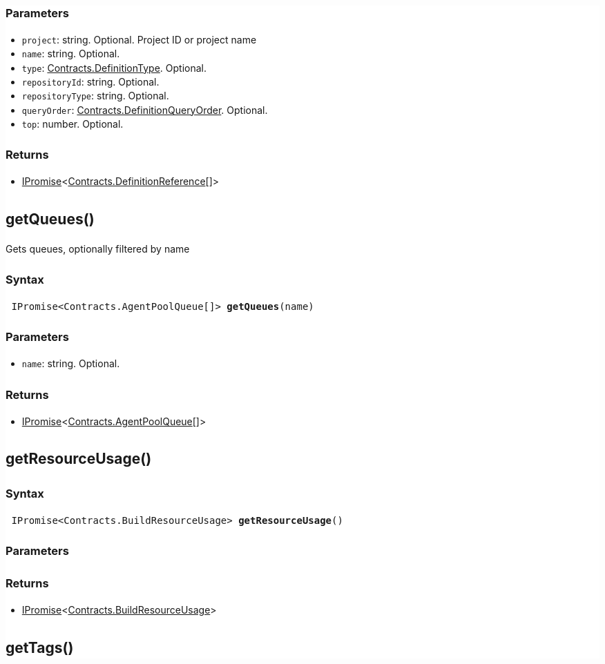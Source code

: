 ### Parameters

* `project`: string. Optional. Project ID or project name
* `name`: string. Optional. 
* `type`: [Contracts.DefinitionType](../../../TFS/Build/Contracts/DefinitionType.md). Optional. 
* `repositoryId`: string. Optional. 
* `repositoryType`: string. Optional. 
* `queryOrder`: [Contracts.DefinitionQueryOrder](../../../TFS/Build/Contracts/DefinitionQueryOrder.md). Optional. 
* `top`: number. Optional. 

### Returns

* [IPromise](../../../VSS/References/VSS_WebPlatform_Interfaces/IPromise.md)&lt;[Contracts.DefinitionReference](../../../TFS/Build/Contracts/DefinitionReference.md)[]&gt;

<a name="method_getQueues"></a>
<h2 class='method'>getQueues()</h2>

 Gets queues, optionally filtered by name

### Syntax
<pre class='syntax'>
 IPromise&lt;Contracts.AgentPoolQueue[]&gt; <b>getQueues</b>(name)
</pre>

### Parameters

* `name`: string. Optional. 

### Returns

* [IPromise](../../../VSS/References/VSS_WebPlatform_Interfaces/IPromise.md)&lt;[Contracts.AgentPoolQueue](../../../TFS/Build/Contracts/AgentPoolQueue.md)[]&gt;

<a name="method_getResourceUsage"></a>
<h2 class='method'>getResourceUsage()</h2>



### Syntax
<pre class='syntax'>
 IPromise&lt;Contracts.BuildResourceUsage&gt; <b>getResourceUsage</b>()
</pre>

### Parameters


### Returns

* [IPromise](../../../VSS/References/VSS_WebPlatform_Interfaces/IPromise.md)&lt;[Contracts.BuildResourceUsage](../../../TFS/Build/Contracts/BuildResourceUsage.md)&gt;

<a name="method_getTags"></a>
<h2 class='method'>getTags()</h2>
